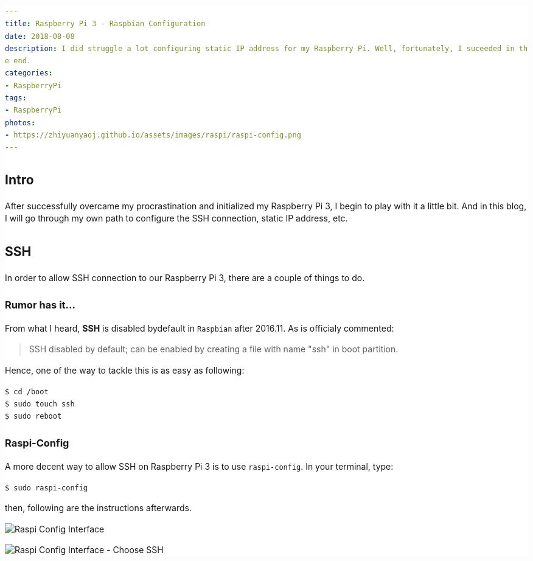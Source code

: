 ```yaml
---
title: Raspberry Pi 3 - Raspbian Configuration
date: 2018-08-08
description: I did struggle a lot configuring static IP address for my Raspberry Pi. Well, fortunately, I suceeded in the end.
categories:
- RaspberryPi
tags:
- RaspberryPi
photos:
- https://zhiyuanyaoj.github.io/assets/images/raspi/raspi-config.png
---
```


## Intro

After successfully overcame my procrastination and initialized my Raspberry Pi 3, I begin to play with it a little bit. And in this blog, I will go through my own path to configure the SSH connection, static IP address, etc.

## SSH

In order to allow SSH connection to our Raspberry Pi 3, there are a couple of things to do.

### Rumor has it...

From what I heard, **SSH** is disabled bydefault in `Raspbian` after 2016.11. As is officialy commented:

> SSH disabled by default; can be enabled by creating a file with name "ssh" in boot partition.

Hence, one of the way to tackle this is as easy as following:

```shell
$ cd /boot
$ sudo touch ssh
$ sudo reboot
```

### Raspi-Config

A more decent way to allow SSH on Raspberry Pi 3 is to use `raspi-config`. In your terminal, type:

```shell
$ sudo raspi-config
```

then, following are the instructions afterwards.

![Raspi Config Interface](https://zhiyuanyaoj.github.io/assets/images/raspi/raspi-config-interface.png)

![Raspi Config Interface - Choose SSH](https://zhiyuanyaoj.github.io/assets/images/raspi/raspi-config-interface-ssh.png)
